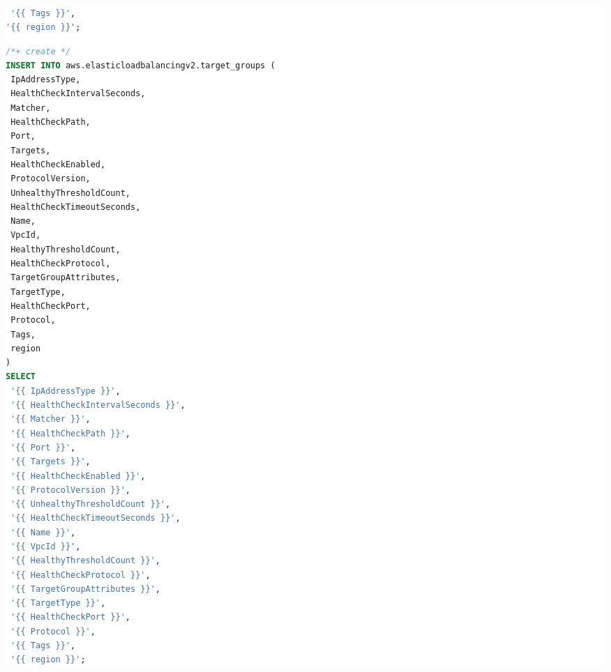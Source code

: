 ```sql
 '{{ Tags }}',
'{{ region }}';
```
</TabItem>
<TabItem value="all">

```sql
/*+ create */
INSERT INTO aws.elasticloadbalancingv2.target_groups (
 IpAddressType,
 HealthCheckIntervalSeconds,
 Matcher,
 HealthCheckPath,
 Port,
 Targets,
 HealthCheckEnabled,
 ProtocolVersion,
 UnhealthyThresholdCount,
 HealthCheckTimeoutSeconds,
 Name,
 VpcId,
 HealthyThresholdCount,
 HealthCheckProtocol,
 TargetGroupAttributes,
 TargetType,
 HealthCheckPort,
 Protocol,
 Tags,
 region
)
SELECT 
 '{{ IpAddressType }}',
 '{{ HealthCheckIntervalSeconds }}',
 '{{ Matcher }}',
 '{{ HealthCheckPath }}',
 '{{ Port }}',
 '{{ Targets }}',
 '{{ HealthCheckEnabled }}',
 '{{ ProtocolVersion }}',
 '{{ UnhealthyThresholdCount }}',
 '{{ HealthCheckTimeoutSeconds }}',
 '{{ Name }}',
 '{{ VpcId }}',
 '{{ HealthyThresholdCount }}',
 '{{ HealthCheckProtocol }}',
 '{{ TargetGroupAttributes }}',
 '{{ TargetType }}',
 '{{ HealthCheckPort }}',
 '{{ Protocol }}',
 '{{ Tags }}',
 '{{ region }}';
```
</TabItem>
<TabItem value="manifest">
